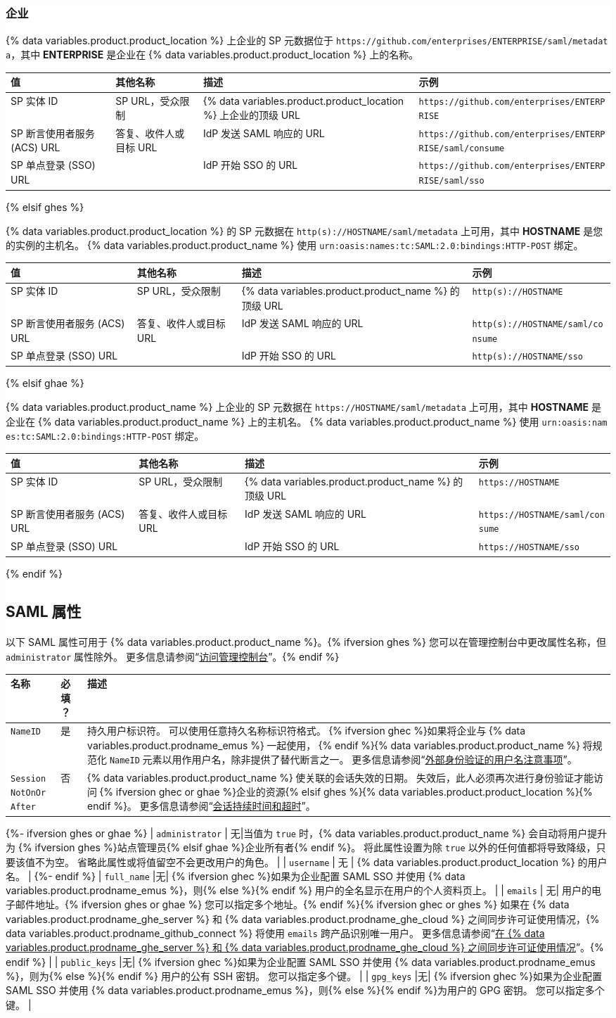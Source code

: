 ### 企业

{% data variables.product.product_location %} 上企业的 SP 元数据位于 `https://github.com/enterprises/ENTERPRISE/saml/metadata`，其中 **ENTERPRISE** 是企业在 {% data variables.product.product_location %} 上的名称。

| 值                    | 其他名称          | 描述                                                       | 示例                                                       |
|:-------------------- |:------------- |:-------------------------------------------------------- |:-------------------------------------------------------- |
| SP 实体 ID             | SP URL，受众限制   | {% data variables.product.product_location %} 上企业的顶级 URL | `https://github.com/enterprises/ENTERPRISE`              |
| SP 断言使用者服务 (ACS) URL | 答复、收件人或目标 URL | IdP 发送 SAML 响应的 URL                                      | `https://github.com/enterprises/ENTERPRISE/saml/consume` |
| SP 单点登录 (SSO) URL    |               | IdP 开始 SSO 的 URL                                         | `https://github.com/enterprises/ENTERPRISE/saml/sso`     |

{% elsif ghes %}

{% data variables.product.product_location %} 的 SP 元数据在 `http(s)://HOSTNAME/saml/metadata` 上可用，其中 **HOSTNAME** 是您的实例的主机名。 {% data variables.product.product_name %} 使用 `urn:oasis:names:tc:SAML:2.0:bindings:HTTP-POST` 绑定。

| 值                    | 其他名称          | 描述                                                | 示例                                |
|:-------------------- |:------------- |:------------------------------------------------- |:--------------------------------- |
| SP 实体 ID             | SP URL，受众限制   | {% data variables.product.product_name %} 的顶级 URL | `http(s)://HOSTNAME`              |
| SP 断言使用者服务 (ACS) URL | 答复、收件人或目标 URL | IdP 发送 SAML 响应的 URL                               | `http(s)://HOSTNAME/saml/consume` |
| SP 单点登录 (SSO) URL    |               | IdP 开始 SSO 的 URL                                  | `http(s)://HOSTNAME/sso`          |

{% elsif ghae %}

{% data variables.product.product_name %} 上企业的 SP 元数据在 `https://HOSTNAME/saml/metadata` 上可用，其中 **HOSTNAME** 是企业在 {% data variables.product.product_name %} 上的主机名。 {% data variables.product.product_name %} 使用 `urn:oasis:names:tc:SAML:2.0:bindings:HTTP-POST` 绑定。

| 值                    | 其他名称          | 描述                                                | 示例                              |
|:-------------------- |:------------- |:------------------------------------------------- |:------------------------------- |
| SP 实体 ID             | SP URL，受众限制   | {% data variables.product.product_name %} 的顶级 URL | `https://HOSTNAME`              |
| SP 断言使用者服务 (ACS) URL | 答复、收件人或目标 URL | IdP 发送 SAML 响应的 URL                               | `https://HOSTNAME/saml/consume` |
| SP 单点登录 (SSO) URL    |               | IdP 开始 SSO 的 URL                                  | `https://HOSTNAME/sso`          |

{% endif %}

## SAML 属性

以下 SAML 属性可用于 {% data variables.product.product_name %}。{% ifversion ghes %} 您可以在管理控制台中更改属性名称，但 `administrator` 属性除外。 更多信息请参阅“[访问管理控制台](/admin/configuration/configuring-your-enterprise/accessing-the-management-console)”。{% endif %}

| 名称                    | 必填？ | 描述                                                                                                                                                                                                                                                                                                                                                      |
|:--------------------- |:--- |:------------------------------------------------------------------------------------------------------------------------------------------------------------------------------------------------------------------------------------------------------------------------------------------------------------------------------------------------------- |
| `NameID`              | 是   | 持久用户标识符。 可以使用任意持久名称标识符格式。 {% ifversion ghec %}如果将企业与 {% data variables.product.prodname_emus %} 一起使用， {% endif %}{% data variables.product.product_name %} 将规范化 `NameID` 元素以用作用户名，除非提供了替代断言之一。 更多信息请参阅“[外部身份验证的用户名注意事项](/admin/identity-and-access-management/managing-iam-for-your-enterprise/username-considerations-for-external-authentication)”。 |
| `SessionNotOnOrAfter` | 否   | {% data variables.product.product_name %} 使关联的会话失效的日期。 失效后，此人必须再次进行身份验证才能访问 {% ifversion ghec or ghae %}企业的资源{% elsif ghes %}{% data variables.product.product_location %}{% endif %}。 更多信息请参阅“[会话持续时间和超时](#session-duration-and-timeout)”。                                                                                                           |
{%- ifversion ghes or ghae %}
| `administrator` | 无|当值为 `true` 时，{% data variables.product.product_name %} 会自动将用户提升为 {% ifversion ghes %}站点管理员{% elsif ghae %}企业所有者{% endif %}。 将此属性设置为除 `true` 以外的任何值都将导致降级，只要该值不为空。 省略此属性或将值留空不会更改用户的角色。 | | `username` | 无 | {% data variables.product.product_location %} 的用户名。 |
{%- endif %}
| `full_name` |无| {% ifversion ghec %}如果为企业配置 SAML SSO 并使用 {% data variables.product.prodname_emus %}，则{% else %}{% endif %} 用户的全名显示在用户的个人资料页上。 | | `emails` | 无| 用户的电子邮件地址。{% ifversion ghes or ghae %} 您可以指定多个地址。{% endif %}{% ifversion ghec or ghes %} 如果在 {% data variables.product.prodname_ghe_server %} 和 {% data variables.product.prodname_ghe_cloud %} 之间同步许可证使用情况，{% data variables.product.prodname_github_connect %} 将使用 `emails` 跨产品识别唯一用户。 更多信息请参阅“[在 {% data variables.product.prodname_ghe_server %} 和 {% data variables.product.prodname_ghe_cloud %} 之间同步许可证使用情况](/billing/managing-your-license-for-github-enterprise/syncing-license-usage-between-github-enterprise-server-and-github-enterprise-cloud)”。{% endif %} | | `public_keys` |无| {% ifversion ghec %}如果为企业配置 SAML SSO 并使用 {% data variables.product.prodname_emus %}，则为{% else %}{% endif %} 用户的公有 SSH 密钥。 您可以指定多个键。 | | `gpg_keys` |无| {% ifversion ghec %}如果为企业配置 SAML SSO 并使用 {% data variables.product.prodname_emus %}，则{% else %}{% endif %}为用户的 GPG 密钥。 您可以指定多个键。 |
